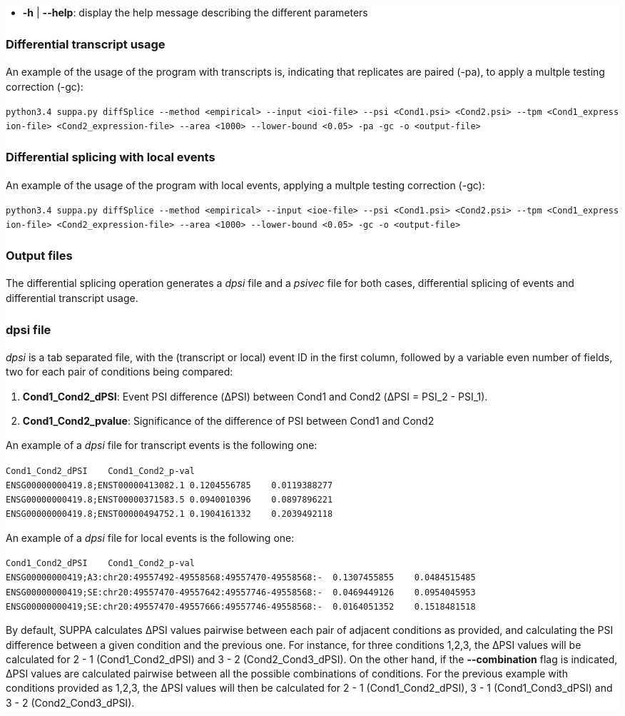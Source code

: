 - **-h** | **--help**: display the help message describing the different parameters


### **Differential transcript usage** ###

An example of the usage of the program with transcripts is, indicating that replicates are paired (-pa), to apply a multple testing correction (-gc):

```
python3.4 suppa.py diffSplice --method <empirical> --input <ioi-file> --psi <Cond1.psi> <Cond2.psi> --tpm <Cond1_expression-file> <Cond2_expression-file> --area <1000> --lower-bound <0.05> -pa -gc -o <output-file>
```

### **Differential splicing with local events** ###

An example of the usage of the program with local events, applying a multple testing correction (-gc):

```
python3.4 suppa.py diffSplice --method <empirical> --input <ioe-file> --psi <Cond1.psi> <Cond2.psi> --tpm <Cond1_expression-file> <Cond2_expression-file> --area <1000> --lower-bound <0.05> -gc -o <output-file>
```

### **Output files** ###

The differential splicing operation generates a *dpsi* file and a *psivec* file for both cases, differential splicing of events and differential transcript usage.  


### dpsi file

*dpsi* is a tab separated file, with the (transcript or local) event ID in the first column, followed by a variable even number of fields, two for each pair of conditions being compared:

1. **Cond1_Cond2_dPSI**: Event PSI difference (ΔPSI) between Cond1 and Cond2 (ΔPSI = PSI_2 - PSI_1).

2. **Cond1_Cond2_pvalue**: Significance of the difference of PSI between Cond1 and Cond2

An example of a *dpsi* file for transcript events is the following one:
```
Cond1_Cond2_dPSI	Cond1_Cond2_p-val
ENSG00000000419.8;ENST00000413082.1	0.1204556785	0.0119388277
ENSG00000000419.8;ENST00000371583.5	0.0940010396	0.0897896221
ENSG00000000419.8;ENST00000494752.1	0.1904161332	0.2039492118
```

An example of a *dpsi* file for local events is the following one:
```
Cond1_Cond2_dPSI	Cond1_Cond2_p-val
ENSG00000000419;A3:chr20:49557492-49558568:49557470-49558568:-	0.1307455855	0.0484515485
ENSG00000000419;SE:chr20:49557470-49557642:49557746-49558568:-	0.0469449126	0.0954045953
ENSG00000000419;SE:chr20:49557470-49557666:49557746-49558568:-	0.0164051352	0.1518481518
```
By default, SUPPA calculates ΔPSI values pairwise between each pair of adjacent conditions as provided, and calculating the PSI difference between a given condition and the previous one. For instance, for three conditions 1,2,3, the ΔPSI values will be calculated for 2 - 1 (Cond1_Cond2_dPSI) and 3 - 2 (Cond2_Cond3_dPSI). 
On the other hand, if  the **--combination** flag is indicated, ΔPSI values are calculated pairwise between all the possible combinations of conditions. For the previous example with conditions provided as 1,2,3, the ΔPSI values will then be calculated for 2 - 1 (Cond1_Cond2_dPSI), 3 - 1 (Cond1_Cond3_dPSI) and 3 - 2 (Cond2_Cond3_dPSI).
